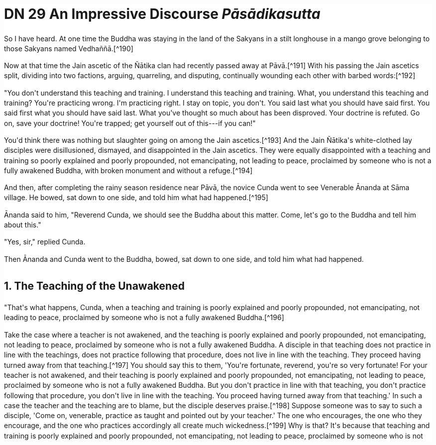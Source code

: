 # DN 29 An Impressive Discourse  *Pāsādikasutta*

So I have heard.  At one time the Buddha was staying in the
land of the Sakyans in a stilt longhouse in a mango grove belonging to
those Sakyans named Vedhaññā.[^190]

Now at that time the Jain ascetic of the Ñātika clan had
recently passed away at Pāvā.[^191] With his passing the
Jain ascetics split, dividing into two factions, arguing, quarreling,
and disputing, continually wounding each other with barbed words:[^192]

"You don't understand this teaching and training. I understand this
teaching and training. What, you understand this teaching and training?
You're practicing wrong. I'm practicing right. I stay on topic, you
don't. You said last what you should have said first. You said first
what you should have said last. What you've thought so much about has
been disproved. Your doctrine is refuted. Go on, save your doctrine!
You're trapped; get yourself out of this---if you can!"

You'd think there was nothing but slaughter going on among the Jain
ascetics.[^193] And the Jain Ñātika's white-clothed lay
disciples were disillusioned, dismayed, and disappointed in the Jain
ascetics. They were equally disappointed with a teaching and training so
poorly explained and poorly propounded, not emancipating, not leading to
peace, proclaimed by someone who is not a fully awakened Buddha, with
broken monument and without a refuge.[^194]

And then, after completing the rainy season residence near
Pāvā, the novice Cunda went to see Venerable Ānanda at
Sāma village. He bowed, sat down to one side, and told him
what had happened.[^195]

Ānanda said to him, "Reverend Cunda, we should see the Buddha about this
matter. Come, let's go to the Buddha and tell him about this."

"Yes, sir," replied Cunda.

Then Ānanda and Cunda went to the Buddha, bowed, sat down to one side,
and told him what had happened.

## 1. The Teaching of the Unawakened

"That's what happens, Cunda, when a teaching and training is poorly
explained and poorly propounded, not emancipating, not leading to peace,
proclaimed by someone who is not a fully awakened Buddha.[^196]

Take the case where a teacher is not awakened, and the teaching is
poorly explained and poorly propounded, not emancipating, not leading to
peace, proclaimed by someone who is not a fully awakened Buddha. A
disciple in that teaching does not practice in line with the teachings,
does not practice following that procedure, does not live in line with
the teaching. They proceed having turned away from that teaching.[^197]
You should say this to them, 'You're fortunate, reverend, you're so very
fortunate! For your teacher is not awakened, and their teaching is
poorly explained and poorly propounded, not emancipating, not leading to
peace, proclaimed by someone who is not a fully awakened Buddha. But you
don't practice in line with that teaching, you don't practice following
that procedure, you don't live in line with the teaching. You proceed
having turned away from that teaching.' In such a case the teacher and
the teaching are to blame, but the disciple deserves praise.[^198]
Suppose someone was to say to such a disciple, 'Come on, venerable,
practice as taught and pointed out by your teacher.' The one who
encourages, the one who they encourage, and the one who practices
accordingly all create much wickedness.[^199] Why is that? It's because
that teaching and training is poorly explained and poorly propounded,
not emancipating, not leading to peace, proclaimed by someone who is not
